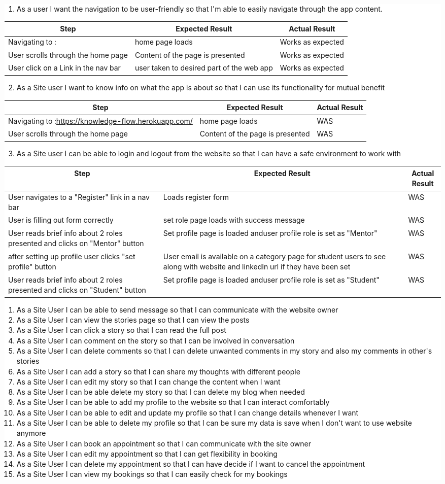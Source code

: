 1. As a user I want the navigation to be user-friendly so that I'm able to easily navigate through the app content.

| **Step**                            | **Expected Result**                       | **Actual Result** |
| ----------------------------------- | ----------------------------------------- | ----------------- |
| Navigating to :                     | home page loads                           | Works as expected |
| User scrolls through the home page  | Content of the page is presented          | Works as expected |
| User click on a Link in the nav bar | user taken to desired part of the web app | Works as expected |

2. As a Site user I want to know info on what the app is about so that I can use its functionality for mutual benefit

| **Step**                                             | **Expected Result**              | **Actual Result** |
| ---------------------------------------------------- | -------------------------------- | ----------------- |
| Navigating to :https://knowledge-flow.herokuapp.com/ | home page loads                  | WAS               |
| User scrolls through the home page                   | Content of the page is presented | WAS               |

3. As a Site user I can be able to login and logout from the website so that I can have a safe environment to work with

| **Step**                                                                     | **Expected Result**                                                                                                           | **Actual Result** |
| ---------------------------------------------------------------------------- | ----------------------------------------------------------------------------------------------------------------------------- | ----------------- |
| User navigates to a "Register" link in a nav bar                             | Loads register form                                                                                                           | WAS               |
| User is filling out form correctly                                           | set role page loads with success message                                                                                      | WAS               |
| User reads brief info about 2 roles presented and clicks on "Mentor" button  | Set profile page is loaded anduser profile role is set as "Mentor"                                                            | WAS               |
| after setting up profile user clicks "set profile" button                    | User email is available on a category page for student users to see along with website and linkedIn url if they have been set | WAS               |
| User reads brief info about 2 roles presented and clicks on "Student" button | Set profile page is loaded anduser profile role is set as "Student"                                                           | WAS               |

1. As a Site User I can be able to send message so that I can communicate with the website owner
2. As a Site User I can view the stories page so that I can view the posts
3. As a Site User I can click a story so that I can read the full post
4. As a Site User I can comment on the story so that I can be involved in conversation
5. As a Site User I can delete comments so that I can delete unwanted comments in my story and also my comments in other's stories
6. As a Site User I can add a story so that I can share my thoughts with different people
7. As a Site User I can edit my story so that I can change the content when I want
8. As a Site User I can be able delete my story so that I can delete my blog when needed
9. As a Site User I can be able to add my profile to the website so that I can interact comfortably
10. As a Site User I can be able to edit and update my profile so that I can change details whenever I want
11. As a Site User I can be able to delete my profile so that I can be sure my data is save when I don't want to use website anymore
12. As a Site User I can book an appointment so that I can communicate with the site owner
13. As a Site User I can edit my appointment so that I can get flexibility in booking
14. As a Site User I can delete my appointment so that I can have decide if I want to cancel the appointment
15. As a Site User I can view my bookings so that I can easily check for my bookings
